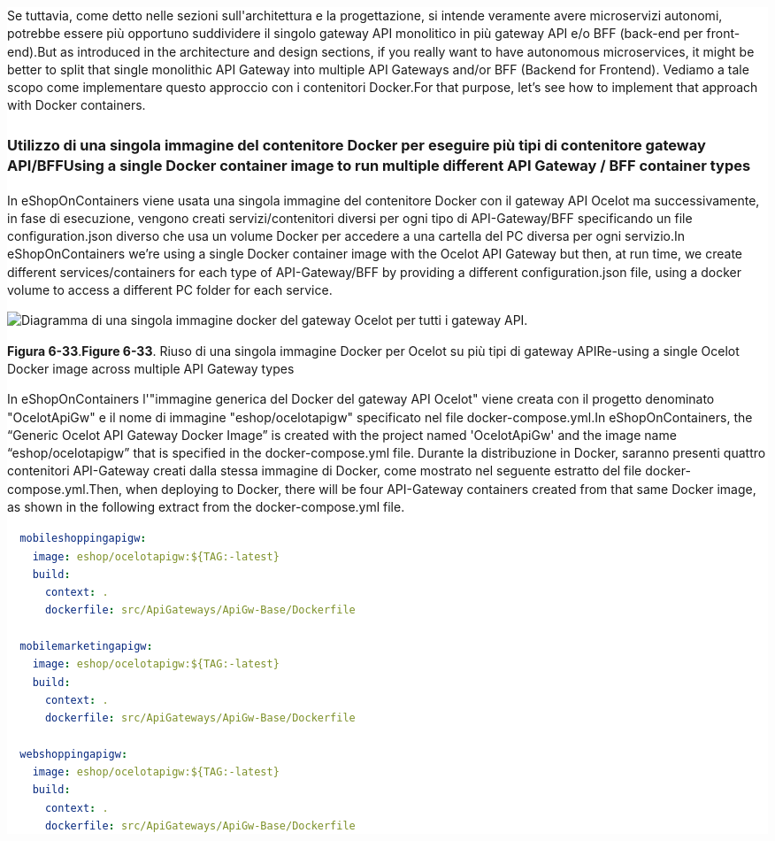<span data-ttu-id="bfd79-194">Se tuttavia, come detto nelle sezioni sull'architettura e la progettazione, si intende veramente avere microservizi autonomi, potrebbe essere più opportuno suddividere il singolo gateway API monolitico in più gateway API e/o BFF (back-end per front-end).</span><span class="sxs-lookup"><span data-stu-id="bfd79-194">But as introduced in the architecture and design sections, if you really want to have autonomous microservices, it might be better to split that single monolithic API Gateway into multiple API Gateways and/or BFF (Backend for Frontend).</span></span> <span data-ttu-id="bfd79-195">Vediamo a tale scopo come implementare questo approccio con i contenitori Docker.</span><span class="sxs-lookup"><span data-stu-id="bfd79-195">For that purpose, let’s see how to implement that approach with Docker containers.</span></span>

### <a name="using-a-single-docker-container-image-to-run-multiple-different-api-gateway--bff-container-types"></a><span data-ttu-id="bfd79-196">Utilizzo di una singola immagine del contenitore Docker per eseguire più tipi di contenitore gateway API/BFF</span><span class="sxs-lookup"><span data-stu-id="bfd79-196">Using a single Docker container image to run multiple different API Gateway / BFF container types</span></span>

<span data-ttu-id="bfd79-197">In eShopOnContainers viene usata una singola immagine del contenitore Docker con il gateway API Ocelot ma successivamente, in fase di esecuzione, vengono creati servizi/contenitori diversi per ogni tipo di API-Gateway/BFF specificando un file configuration.json diverso che usa un volume Docker per accedere a una cartella del PC diversa per ogni servizio.</span><span class="sxs-lookup"><span data-stu-id="bfd79-197">In eShopOnContainers we’re using a single Docker container image with the Ocelot API Gateway but then, at run time, we create different services/containers for each type of API-Gateway/BFF by providing a different configuration.json file, using a docker volume to access a different PC folder for each service.</span></span>

![Diagramma di una singola immagine docker del gateway Ocelot per tutti i gateway API.](./media/implement-api-gateways-with-ocelot/reusing-single-ocelot-docker-image.png)

<span data-ttu-id="bfd79-199">**Figura 6-33**.</span><span class="sxs-lookup"><span data-stu-id="bfd79-199">**Figure 6-33**.</span></span> <span data-ttu-id="bfd79-200">Riuso di una singola immagine Docker per Ocelot su più tipi di gateway API</span><span class="sxs-lookup"><span data-stu-id="bfd79-200">Re-using a single Ocelot Docker image across multiple API Gateway types</span></span>

<span data-ttu-id="bfd79-201">In eShopOnContainers l'"immagine generica del Docker del gateway API Ocelot" viene creata con il progetto denominato "OcelotApiGw" e il nome di immagine "eshop/ocelotapigw" specificato nel file docker-compose.yml.</span><span class="sxs-lookup"><span data-stu-id="bfd79-201">In eShopOnContainers, the “Generic Ocelot API Gateway Docker Image” is created with the project named 'OcelotApiGw' and the image name “eshop/ocelotapigw” that is specified in the docker-compose.yml file.</span></span> <span data-ttu-id="bfd79-202">Durante la distribuzione in Docker, saranno presenti quattro contenitori API-Gateway creati dalla stessa immagine di Docker, come mostrato nel seguente estratto del file docker-compose.yml.</span><span class="sxs-lookup"><span data-stu-id="bfd79-202">Then, when deploying to Docker, there will be four API-Gateway containers created from that same Docker image, as shown in the following extract from the docker-compose.yml file.</span></span>

```yml
  mobileshoppingapigw:
    image: eshop/ocelotapigw:${TAG:-latest}
    build:
      context: .
      dockerfile: src/ApiGateways/ApiGw-Base/Dockerfile

  mobilemarketingapigw:
    image: eshop/ocelotapigw:${TAG:-latest}
    build:
      context: .
      dockerfile: src/ApiGateways/ApiGw-Base/Dockerfile

  webshoppingapigw:
    image: eshop/ocelotapigw:${TAG:-latest}
    build:
      context: .
      dockerfile: src/ApiGateways/ApiGw-Base/Dockerfile

```